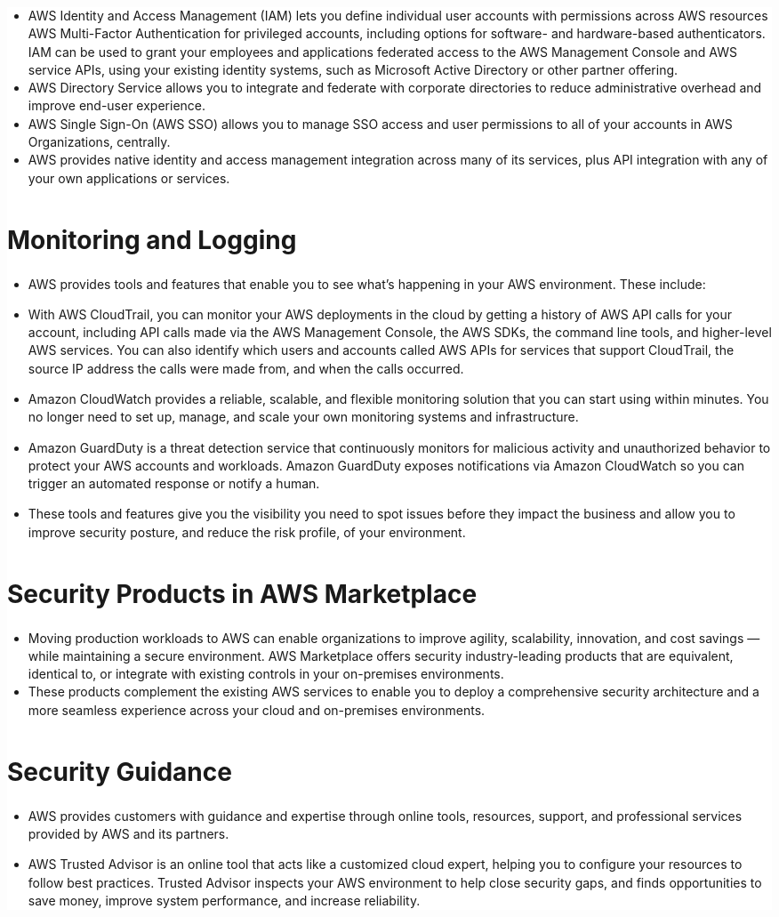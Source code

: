  * AWS Identity and Access Management (IAM) lets you define individual user accounts with permissions across AWS resources AWS Multi-Factor Authentication for privileged accounts, including options for software- and hardware-based authenticators. IAM can be used to grant your employees and applications federated access to the AWS Management Console and AWS service APIs, using your existing identity systems, such as Microsoft Active Directory or other partner offering.
 * AWS Directory Service allows you to integrate and federate with corporate directories to reduce administrative overhead and improve end-user experience.
 * AWS Single Sign-On (AWS SSO) allows you to manage SSO access and user permissions to all of your accounts in AWS Organizations, centrally.
* AWS provides native identity and access management integration across many of its services, plus API integration with any of your own applications or services.

# Monitoring and Logging

* AWS provides tools and features that enable you to see what’s happening in your AWS environment. These include:

 * With AWS CloudTrail, you can monitor your AWS deployments in the cloud by getting a history of AWS API calls for your account, including API calls made via the AWS Management Console, the AWS SDKs, the command line tools, and higher-level AWS services. You can also identify which users and accounts called AWS APIs for services that support CloudTrail, the source IP address the calls were made from, and when the calls occurred.
 * Amazon CloudWatch provides a reliable, scalable, and flexible monitoring solution that you can start using within minutes. You no longer need to set up, manage, and scale your own monitoring systems and infrastructure.
 * Amazon GuardDuty is a threat detection service that continuously monitors for malicious activity and unauthorized behavior to protect your AWS accounts and workloads. Amazon GuardDuty exposes notifications via Amazon CloudWatch so you can trigger an automated response or notify a human.
* These tools and features give you the visibility you need to spot issues before they impact the business and allow you to improve security posture, and reduce the risk profile, of your environment.

# Security Products in AWS Marketplace

* Moving production workloads to AWS can enable organizations to improve agility, scalability, innovation, and cost savings — while maintaining a secure environment. AWS Marketplace offers security industry-leading products that are equivalent, identical to, or integrate with existing controls in your on-premises environments.
* These products complement the existing AWS services to enable you to deploy a comprehensive security architecture and a more seamless experience across your cloud and on-premises environments.

# Security Guidance

* AWS provides customers with guidance and expertise through online tools, resources, support, and professional services provided by AWS and its partners.

* AWS Trusted Advisor is an online tool that acts like a customized cloud expert, helping you to configure your resources to follow best practices. Trusted Advisor inspects your AWS environment to help close security gaps, and finds opportunities to save money, improve system performance, and increase reliability.
